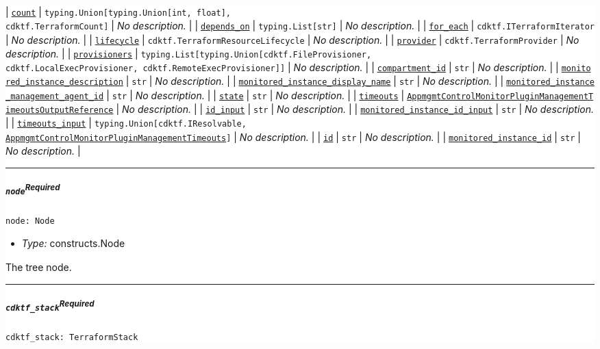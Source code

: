 | <code><a href="#rhizo-co-terraform-provider-oci.appmgmtControlMonitorPluginManagement.AppmgmtControlMonitorPluginManagement.property.count">count</a></code> | <code>typing.Union[typing.Union[int, float], cdktf.TerraformCount]</code> | *No description.* |
| <code><a href="#rhizo-co-terraform-provider-oci.appmgmtControlMonitorPluginManagement.AppmgmtControlMonitorPluginManagement.property.dependsOn">depends_on</a></code> | <code>typing.List[str]</code> | *No description.* |
| <code><a href="#rhizo-co-terraform-provider-oci.appmgmtControlMonitorPluginManagement.AppmgmtControlMonitorPluginManagement.property.forEach">for_each</a></code> | <code>cdktf.ITerraformIterator</code> | *No description.* |
| <code><a href="#rhizo-co-terraform-provider-oci.appmgmtControlMonitorPluginManagement.AppmgmtControlMonitorPluginManagement.property.lifecycle">lifecycle</a></code> | <code>cdktf.TerraformResourceLifecycle</code> | *No description.* |
| <code><a href="#rhizo-co-terraform-provider-oci.appmgmtControlMonitorPluginManagement.AppmgmtControlMonitorPluginManagement.property.provider">provider</a></code> | <code>cdktf.TerraformProvider</code> | *No description.* |
| <code><a href="#rhizo-co-terraform-provider-oci.appmgmtControlMonitorPluginManagement.AppmgmtControlMonitorPluginManagement.property.provisioners">provisioners</a></code> | <code>typing.List[typing.Union[cdktf.FileProvisioner, cdktf.LocalExecProvisioner, cdktf.RemoteExecProvisioner]]</code> | *No description.* |
| <code><a href="#rhizo-co-terraform-provider-oci.appmgmtControlMonitorPluginManagement.AppmgmtControlMonitorPluginManagement.property.compartmentId">compartment_id</a></code> | <code>str</code> | *No description.* |
| <code><a href="#rhizo-co-terraform-provider-oci.appmgmtControlMonitorPluginManagement.AppmgmtControlMonitorPluginManagement.property.monitoredInstanceDescription">monitored_instance_description</a></code> | <code>str</code> | *No description.* |
| <code><a href="#rhizo-co-terraform-provider-oci.appmgmtControlMonitorPluginManagement.AppmgmtControlMonitorPluginManagement.property.monitoredInstanceDisplayName">monitored_instance_display_name</a></code> | <code>str</code> | *No description.* |
| <code><a href="#rhizo-co-terraform-provider-oci.appmgmtControlMonitorPluginManagement.AppmgmtControlMonitorPluginManagement.property.monitoredInstanceManagementAgentId">monitored_instance_management_agent_id</a></code> | <code>str</code> | *No description.* |
| <code><a href="#rhizo-co-terraform-provider-oci.appmgmtControlMonitorPluginManagement.AppmgmtControlMonitorPluginManagement.property.state">state</a></code> | <code>str</code> | *No description.* |
| <code><a href="#rhizo-co-terraform-provider-oci.appmgmtControlMonitorPluginManagement.AppmgmtControlMonitorPluginManagement.property.timeouts">timeouts</a></code> | <code><a href="#rhizo-co-terraform-provider-oci.appmgmtControlMonitorPluginManagement.AppmgmtControlMonitorPluginManagementTimeoutsOutputReference">AppmgmtControlMonitorPluginManagementTimeoutsOutputReference</a></code> | *No description.* |
| <code><a href="#rhizo-co-terraform-provider-oci.appmgmtControlMonitorPluginManagement.AppmgmtControlMonitorPluginManagement.property.idInput">id_input</a></code> | <code>str</code> | *No description.* |
| <code><a href="#rhizo-co-terraform-provider-oci.appmgmtControlMonitorPluginManagement.AppmgmtControlMonitorPluginManagement.property.monitoredInstanceIdInput">monitored_instance_id_input</a></code> | <code>str</code> | *No description.* |
| <code><a href="#rhizo-co-terraform-provider-oci.appmgmtControlMonitorPluginManagement.AppmgmtControlMonitorPluginManagement.property.timeoutsInput">timeouts_input</a></code> | <code>typing.Union[cdktf.IResolvable, <a href="#rhizo-co-terraform-provider-oci.appmgmtControlMonitorPluginManagement.AppmgmtControlMonitorPluginManagementTimeouts">AppmgmtControlMonitorPluginManagementTimeouts</a>]</code> | *No description.* |
| <code><a href="#rhizo-co-terraform-provider-oci.appmgmtControlMonitorPluginManagement.AppmgmtControlMonitorPluginManagement.property.id">id</a></code> | <code>str</code> | *No description.* |
| <code><a href="#rhizo-co-terraform-provider-oci.appmgmtControlMonitorPluginManagement.AppmgmtControlMonitorPluginManagement.property.monitoredInstanceId">monitored_instance_id</a></code> | <code>str</code> | *No description.* |

---

##### `node`<sup>Required</sup> <a name="node" id="rhizo-co-terraform-provider-oci.appmgmtControlMonitorPluginManagement.AppmgmtControlMonitorPluginManagement.property.node"></a>

```python
node: Node
```

- *Type:* constructs.Node

The tree node.

---

##### `cdktf_stack`<sup>Required</sup> <a name="cdktf_stack" id="rhizo-co-terraform-provider-oci.appmgmtControlMonitorPluginManagement.AppmgmtControlMonitorPluginManagement.property.cdktfStack"></a>

```python
cdktf_stack: TerraformStack
```
